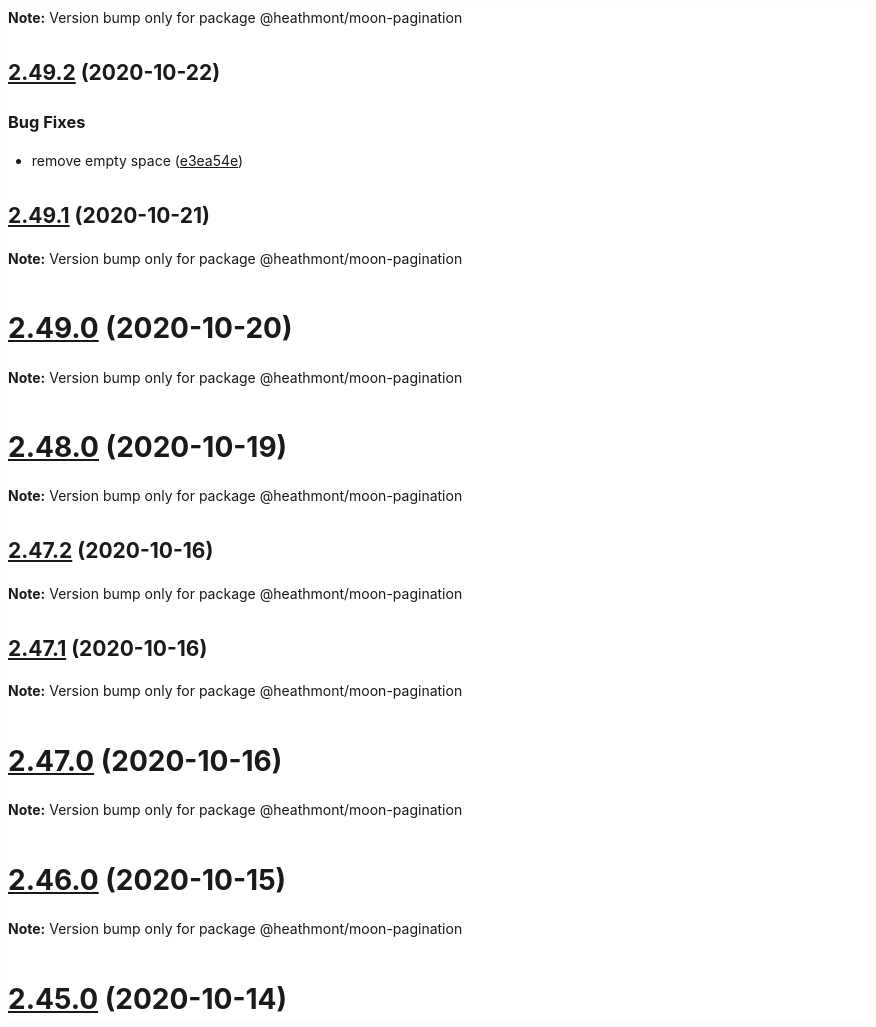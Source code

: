 **Note:** Version bump only for package @heathmont/moon-pagination

## [2.49.2](https://github.com/coingaming/sportsbet-design/compare/v2.49.1...v2.49.2) (2020-10-22)

### Bug Fixes

- remove empty space ([e3ea54e](https://github.com/coingaming/sportsbet-design/commit/e3ea54e1a31371f0b7f8ef582bf89a3a797b828f))

## [2.49.1](https://github.com/coingaming/sportsbet-design/compare/v2.49.0...v2.49.1) (2020-10-21)

**Note:** Version bump only for package @heathmont/moon-pagination

# [2.49.0](https://github.com/coingaming/sportsbet-design/compare/v2.48.0...v2.49.0) (2020-10-20)

**Note:** Version bump only for package @heathmont/moon-pagination

# [2.48.0](https://github.com/coingaming/sportsbet-design/compare/v2.47.2...v2.48.0) (2020-10-19)

**Note:** Version bump only for package @heathmont/moon-pagination

## [2.47.2](https://github.com/coingaming/sportsbet-design/compare/v2.47.1...v2.47.2) (2020-10-16)

**Note:** Version bump only for package @heathmont/moon-pagination

## [2.47.1](https://github.com/coingaming/sportsbet-design/compare/v2.47.0...v2.47.1) (2020-10-16)

**Note:** Version bump only for package @heathmont/moon-pagination

# [2.47.0](https://github.com/coingaming/sportsbet-design/compare/v2.46.0...v2.47.0) (2020-10-16)

**Note:** Version bump only for package @heathmont/moon-pagination

# [2.46.0](https://github.com/coingaming/sportsbet-design/compare/v2.45.0...v2.46.0) (2020-10-15)

**Note:** Version bump only for package @heathmont/moon-pagination

# [2.45.0](https://github.com/coingaming/sportsbet-design/compare/v2.44.0...v2.45.0) (2020-10-14)
